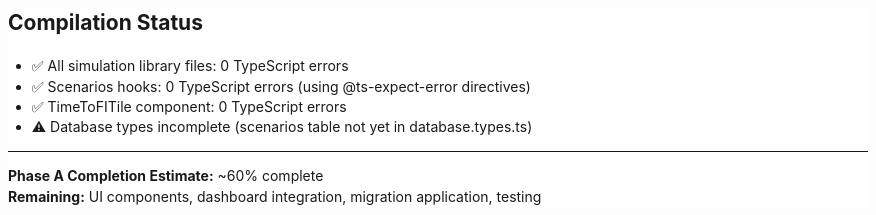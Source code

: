 ## Compilation Status
- ✅ All simulation library files: 0 TypeScript errors
- ✅ Scenarios hooks: 0 TypeScript errors (using @ts-expect-error directives)
- ✅ TimeToFITile component: 0 TypeScript errors
- ⚠️ Database types incomplete (scenarios table not yet in database.types.ts)

---

**Phase A Completion Estimate:** ~60% complete  
**Remaining:** UI components, dashboard integration, migration application, testing
